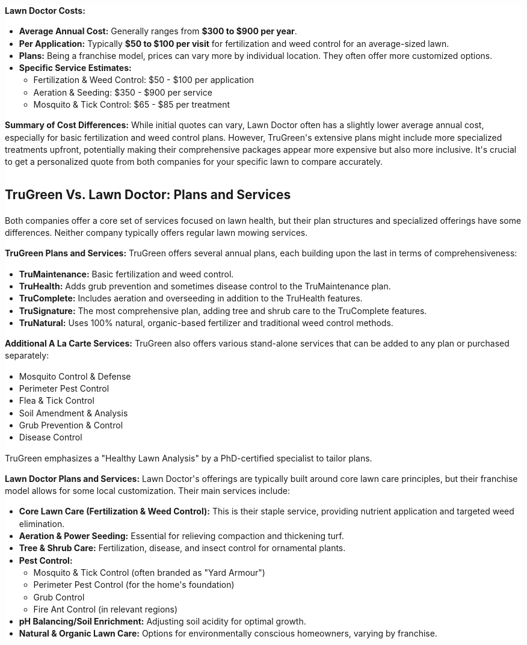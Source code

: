 **Lawn Doctor Costs:**
* **Average Annual Cost:** Generally ranges from **$300 to $900 per year**.
* **Per Application:** Typically **$50 to $100 per visit** for fertilization and weed control for an average-sized lawn.
* **Plans:** Being a franchise model, prices can vary more by individual location. They often offer more customized options.
* **Specific Service Estimates:**
    * Fertilization & Weed Control: $50 - $100 per application
    * Aeration & Seeding: $350 - $900 per service
    * Mosquito & Tick Control: $65 - $85 per treatment

**Summary of Cost Differences:**
While initial quotes can vary, Lawn Doctor often has a slightly lower average annual cost, especially for basic fertilization and weed control plans. However, TruGreen's extensive plans might include more specialized treatments upfront, potentially making their comprehensive packages appear more expensive but also more inclusive. It's crucial to get a personalized quote from both companies for your specific lawn to compare accurately.

## TruGreen Vs. Lawn Doctor: Plans and Services

Both companies offer a core set of services focused on lawn health, but their plan structures and specialized offerings have some differences. Neither company typically offers regular lawn mowing services.

**TruGreen Plans and Services:**
TruGreen offers several annual plans, each building upon the last in terms of comprehensiveness:

* **TruMaintenance:** Basic fertilization and weed control.
* **TruHealth:** Adds grub prevention and sometimes disease control to the TruMaintenance plan.
* **TruComplete:** Includes aeration and overseeding in addition to the TruHealth features.
* **TruSignature:** The most comprehensive plan, adding tree and shrub care to the TruComplete features.
* **TruNatural:** Uses 100% natural, organic-based fertilizer and traditional weed control methods.

**Additional A La Carte Services:**
TruGreen also offers various stand-alone services that can be added to any plan or purchased separately:
* Mosquito Control & Defense
* Perimeter Pest Control
* Flea & Tick Control
* Soil Amendment & Analysis
* Grub Prevention & Control
* Disease Control

TruGreen emphasizes a "Healthy Lawn Analysis" by a PhD-certified specialist to tailor plans.

**Lawn Doctor Plans and Services:**
Lawn Doctor's offerings are typically built around core lawn care principles, but their franchise model allows for some local customization. Their main services include:

* **Core Lawn Care (Fertilization & Weed Control):** This is their staple service, providing nutrient application and targeted weed elimination.
* **Aeration & Power Seeding:** Essential for relieving compaction and thickening turf.
* **Tree & Shrub Care:** Fertilization, disease, and insect control for ornamental plants.
* **Pest Control:**
    * Mosquito & Tick Control (often branded as "Yard Armour")
    * Perimeter Pest Control (for the home's foundation)
    * Grub Control
    * Fire Ant Control (in relevant regions)
* **pH Balancing/Soil Enrichment:** Adjusting soil acidity for optimal growth.
* **Natural & Organic Lawn Care:** Options for environmentally conscious homeowners, varying by franchise.
